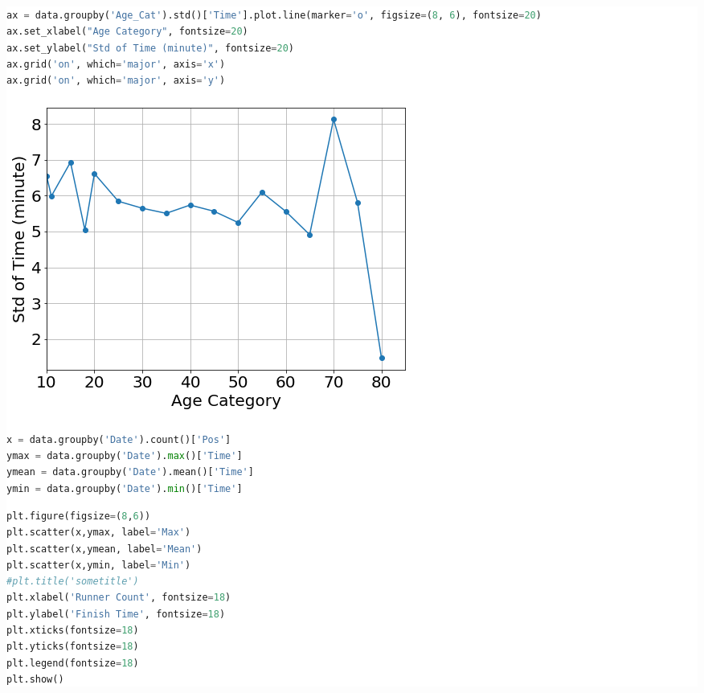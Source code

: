 

```python
ax = data.groupby('Age_Cat').std()['Time'].plot.line(marker='o', figsize=(8, 6), fontsize=20)
ax.set_xlabel("Age Category", fontsize=20)
ax.set_ylabel("Std of Time (minute)", fontsize=20)
ax.grid('on', which='major', axis='x')
ax.grid('on', which='major', axis='y')
```


![png](output_20_0.png)



```python
x = data.groupby('Date').count()['Pos']
ymax = data.groupby('Date').max()['Time']
ymean = data.groupby('Date').mean()['Time']
ymin = data.groupby('Date').min()['Time']
```


```python

```


```python
plt.figure(figsize=(8,6))
plt.scatter(x,ymax, label='Max')
plt.scatter(x,ymean, label='Mean')
plt.scatter(x,ymin, label='Min')
#plt.title('sometitle')
plt.xlabel('Runner Count', fontsize=18)
plt.ylabel('Finish Time', fontsize=18)
plt.xticks(fontsize=18)
plt.yticks(fontsize=18)
plt.legend(fontsize=18)
plt.show()
```
